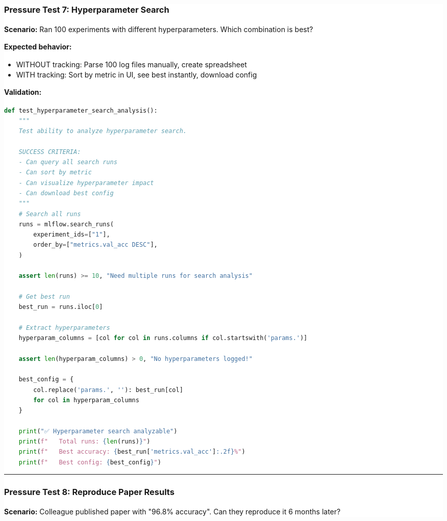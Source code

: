 
### Pressure Test 7: Hyperparameter Search

**Scenario:** Ran 100 experiments with different hyperparameters. Which combination is best?

**Expected behavior:**
- WITHOUT tracking: Parse 100 log files manually, create spreadsheet
- WITH tracking: Sort by metric in UI, see best instantly, download config

**Validation:**
```python
def test_hyperparameter_search_analysis():
    """
    Test ability to analyze hyperparameter search.

    SUCCESS CRITERIA:
    - Can query all search runs
    - Can sort by metric
    - Can visualize hyperparameter impact
    - Can download best config
    """
    # Search all runs
    runs = mlflow.search_runs(
        experiment_ids=["1"],
        order_by=["metrics.val_acc DESC"],
    )

    assert len(runs) >= 10, "Need multiple runs for search analysis"

    # Get best run
    best_run = runs.iloc[0]

    # Extract hyperparameters
    hyperparam_columns = [col for col in runs.columns if col.startswith('params.')]

    assert len(hyperparam_columns) > 0, "No hyperparameters logged!"

    best_config = {
        col.replace('params.', ''): best_run[col]
        for col in hyperparam_columns
    }

    print("✅ Hyperparameter search analyzable")
    print(f"   Total runs: {len(runs)}")
    print(f"   Best accuracy: {best_run['metrics.val_acc']:.2f}%")
    print(f"   Best config: {best_config}")
```

---

### Pressure Test 8: Reproduce Paper Results

**Scenario:** Colleague published paper with "96.8% accuracy". Can they reproduce it 6 months later?
